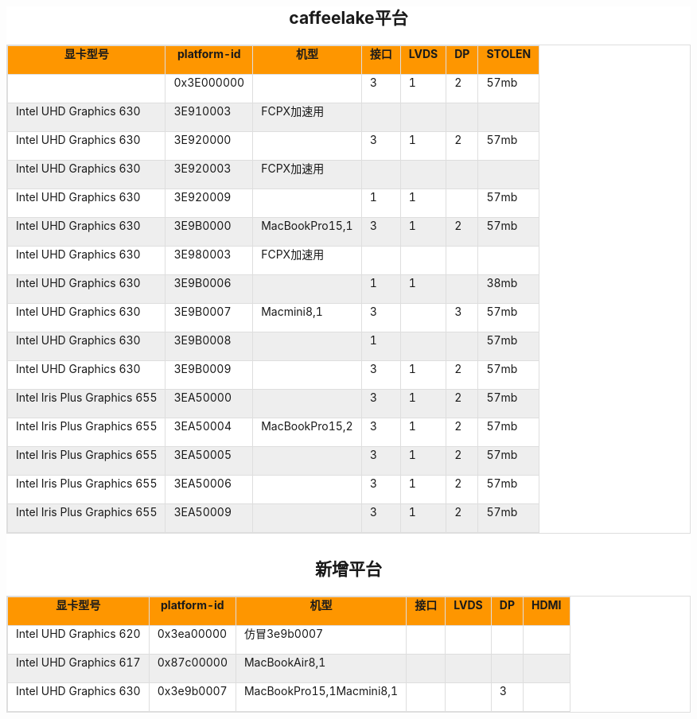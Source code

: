 ## <center>caffeelake平台</center>
| 显卡型号                         | platform\-id | 机型             | 接口 | LVDS | DP | STOLEN |
|------------------------------|--------------|----------------|----|------|----|--------|
|                              | 0x3E000000   |                | 3  | 1    | 2  | 57mb   |
| Intel UHD Graphics 630       | 3E910003     | FCPX加速用        |    |      |    |        |
| Intel UHD Graphics 630       | 3E920000     |                | 3  | 1    | 2  | 57mb   |
| Intel UHD Graphics 630       | 3E920003     | FCPX加速用        |    |      |    |        |
| Intel UHD Graphics 630       | 3E920009     |                | 1  | 1    |    | 57mb   |
| Intel UHD Graphics 630       | 3E9B0000     | MacBookPro15,1 | 3  | 1    | 2  | 57mb   |
| Intel UHD Graphics 630       | 3E980003     | FCPX加速用        |    |      |    |        |
| Intel UHD Graphics 630       | 3E9B0006     |                | 1  | 1    |    | 38mb   |
| Intel UHD Graphics 630       | 3E9B0007     | Macmini8,1     | 3  |      | 3  | 57mb   |
| Intel UHD Graphics 630       | 3E9B0008     |                | 1  |      |    | 57mb   |
| Intel UHD Graphics 630       | 3E9B0009     |                | 3  | 1    | 2  | 57mb   |
| Intel Iris Plus Graphics 655 | 3EA50000     |                | 3  | 1    | 2  | 57mb   |
| Intel Iris Plus Graphics 655 | 3EA50004     | MacBookPro15,2 | 3  | 1    | 2  | 57mb   |
| Intel Iris Plus Graphics 655 | 3EA50005     |                | 3  | 1    | 2  | 57mb   |
| Intel Iris Plus Graphics 655 | 3EA50006     |                | 3  | 1    | 2  | 57mb   |
| Intel Iris Plus Graphics 655 | 3EA50009     |                | 3  | 1    | 2  | 57mb   |

## <center>新增平台</center>
| 显卡型号                   | platform\-id | 机型                       | 接口 | LVDS | DP | HDMI |
|------------------------|--------------|--------------------------|----|------|----|------|
| Intel UHD Graphics 620 | 0x3ea00000   | 仿冒3e9b0007               |    |      |    |      |
| Intel UHD Graphics 617 | 0x87c00000   | MacBookAir8,1            |    |      |    |      |
| Intel UHD Graphics 630 | 0x3e9b0007   | MacBookPro15,1Macmini8,1 |    |      | 3  |      |

<style>
    table th {
    font-weight: bold; /*加粗*/
    text-align: center !important; /*内容居中，加上 !important 避免被 Markdown 样式覆盖*/
    background: #FE9600; /*背景色*/
}
    table tbody tr:nth-child(2n) {
    background: #eee; 
}
    table {
    width: 100%; /*表格宽度*/
    max-width: 65em; /*表格最大宽度，避免表格过宽*/
    border: 1px solid #dedede; /*表格外边框设置*/
    margin: 15px auto; /*外边距*/
    border-collapse: collapse; /*使用单一线条的边框*/
    empty-cells: show; /*单元格无内容依旧绘制边框*/
}
table th,
table td {
  height: 35px; /*统一每一行的默认高度*/
  border: 1px solid #dedede; /*内部边框样式*/
  padding: 0 10px; /*内边距*/